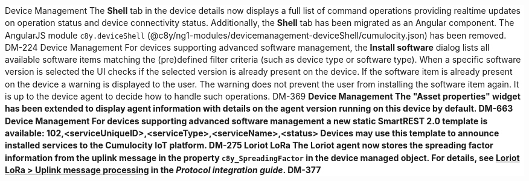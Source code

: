 <tr>
<td>
Device Management</td>
<td> The <b>Shell</b> tab in the device details now displays a full list of command operations providing realtime updates on operation status and device connectivity status.
Additionally, the <b>Shell</b> tab has been migrated as an Angular component. The AngularJS module <code>c8y.deviceShell</code> (@c8y/ng1-modules/devicemanagement-deviceShell/cumulocity.json) has been removed. </td>
<td>
DM-224</td>
</tr>

<tr>
<td>
Device Management</td>
<td> For devices supporting advanced software management, the <b>Install software</b> dialog lists all available software items matching the (pre)defined filter criteria (such as device type or software type). When a specific software version is selected the UI checks if the selected version is already present on the device. If the software item is already present on the device a warning is displayed to the user. The warning does not prevent the user from installing the software item again. It is up to the device agent to decide how to handle such operations. </td>
<td>
DM-369</td>
</tr>

<tr>
<td>
<b>Device Management </td>
<td> The "Asset properties" widget has been extended to display agent information with details on the agent version running on this device by default. </td>
<td>
DM-663</td>
</tr>

<tr>
<td>
<b>Device Management </td>
<td> For devices supporting advanced software management a new static SmartREST 2.0 template is available:
102,&lt;serviceUniqueID&gt;,&lt;serviceType&gt;,&lt;serviceName&gt;,&lt;status&gt;
Devices may use this template to announce installed services to the Cumulocity IoT platform. </td>
<td>
DM-275</td>
</tr>

<tr>
<td>
Loriot LoRa </td>
<td> The Loriot agent now stores the spreading factor information from the uplink message in the property <code>c8y_SpreadingFactor</code> in the device managed object. For details, see <a href="https://cumulocity.com/guides/10.14.0/protocol-integration/lora-loriot/#uplink-message" class="no-ajaxy">Loriot LoRa > Uplink message processing</a> in the <i>Protocol integration guide</i>.</td>
<td>
DM-377</td>
</tr>
